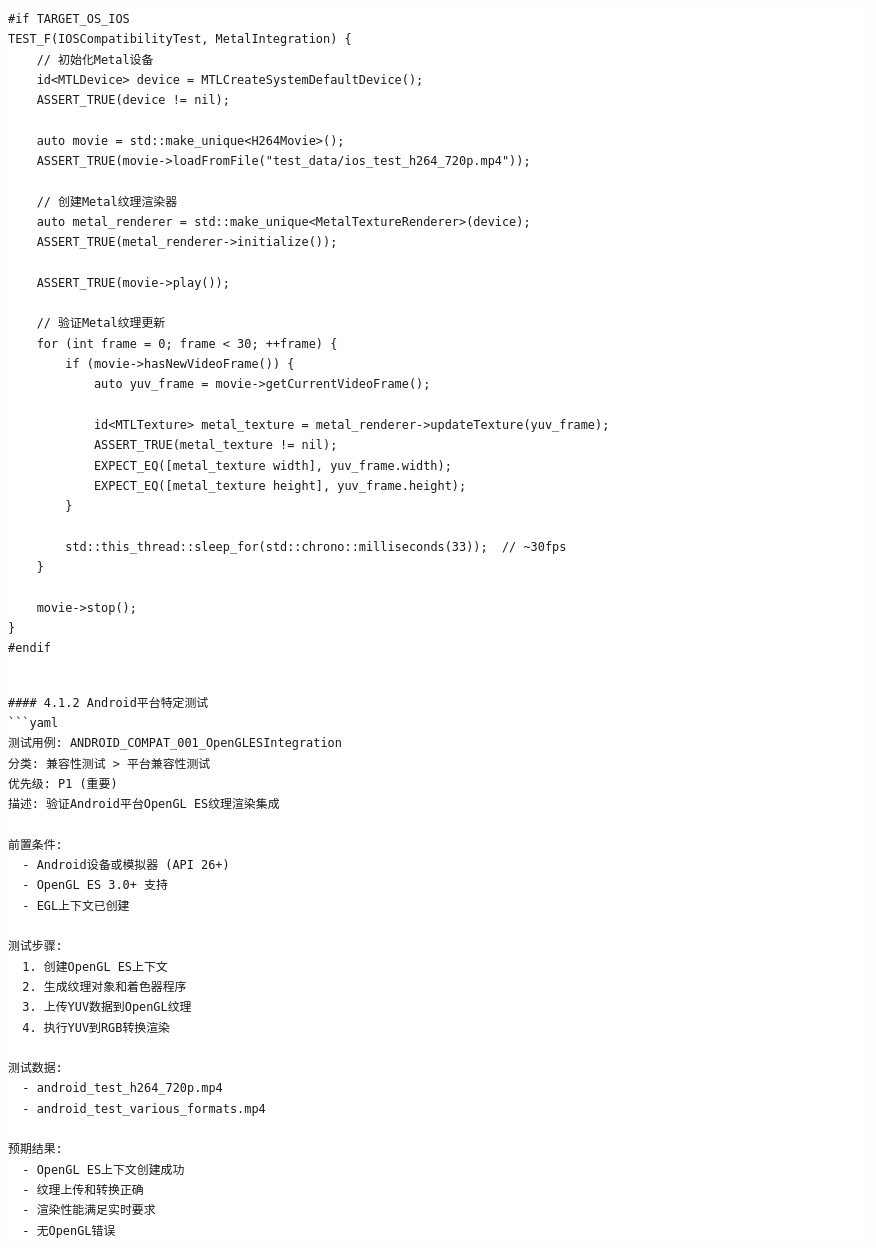 ```
#if TARGET_OS_IOS
TEST_F(IOSCompatibilityTest, MetalIntegration) {
    // 初始化Metal设备
    id<MTLDevice> device = MTLCreateSystemDefaultDevice();
    ASSERT_TRUE(device != nil);
    
    auto movie = std::make_unique<H264Movie>();
    ASSERT_TRUE(movie->loadFromFile("test_data/ios_test_h264_720p.mp4"));
    
    // 创建Metal纹理渲染器
    auto metal_renderer = std::make_unique<MetalTextureRenderer>(device);
    ASSERT_TRUE(metal_renderer->initialize());
    
    ASSERT_TRUE(movie->play());
    
    // 验证Metal纹理更新
    for (int frame = 0; frame < 30; ++frame) {
        if (movie->hasNewVideoFrame()) {
            auto yuv_frame = movie->getCurrentVideoFrame();
            
            id<MTLTexture> metal_texture = metal_renderer->updateTexture(yuv_frame);
            ASSERT_TRUE(metal_texture != nil);
            EXPECT_EQ([metal_texture width], yuv_frame.width);
            EXPECT_EQ([metal_texture height], yuv_frame.height);
        }
        
        std::this_thread::sleep_for(std::chrono::milliseconds(33));  // ~30fps
    }
    
    movie->stop();
}
#endif
```
```

#### 4.1.2 Android平台特定测试
```yaml
测试用例: ANDROID_COMPAT_001_OpenGLESIntegration
分类: 兼容性测试 > 平台兼容性测试  
优先级: P1 (重要)
描述: 验证Android平台OpenGL ES纹理渲染集成

前置条件:
  - Android设备或模拟器 (API 26+)
  - OpenGL ES 3.0+ 支持
  - EGL上下文已创建

测试步骤:
  1. 创建OpenGL ES上下文
  2. 生成纹理对象和着色器程序
  3. 上传YUV数据到OpenGL纹理
  4. 执行YUV到RGB转换渲染

测试数据:
  - android_test_h264_720p.mp4
  - android_test_various_formats.mp4

预期结果:
  - OpenGL ES上下文创建成功
  - 纹理上传和转换正确
  - 渲染性能满足实时要求
  - 无OpenGL错误

```